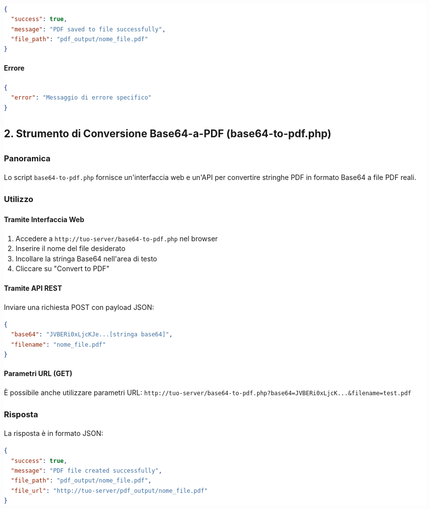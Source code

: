 ```json
{
  "success": true,
  "message": "PDF saved to file successfully",
  "file_path": "pdf_output/nome_file.pdf"
}
```

#### Errore

```json
{
  "error": "Messaggio di errore specifico"
}
```

## 2. Strumento di Conversione Base64-a-PDF (base64-to-pdf.php)

### Panoramica

Lo script `base64-to-pdf.php` fornisce un'interfaccia web e un'API per convertire stringhe PDF in formato Base64 a file PDF reali.

### Utilizzo

#### Tramite Interfaccia Web

1. Accedere a `http://tuo-server/base64-to-pdf.php` nel browser
2. Inserire il nome del file desiderato
3. Incollare la stringa Base64 nell'area di testo
4. Cliccare su "Convert to PDF"

#### Tramite API REST

Inviare una richiesta POST con payload JSON:

```json
{
  "base64": "JVBERi0xLjcKJe...[stringa base64]",
  "filename": "nome_file.pdf"
}
```

#### Parametri URL (GET)

È possibile anche utilizzare parametri URL:
`http://tuo-server/base64-to-pdf.php?base64=JVBERi0xLjcK...&filename=test.pdf`

### Risposta

La risposta è in formato JSON:

```json
{
  "success": true,
  "message": "PDF file created successfully",
  "file_path": "pdf_output/nome_file.pdf",
  "file_url": "http://tuo-server/pdf_output/nome_file.pdf"
}
```
